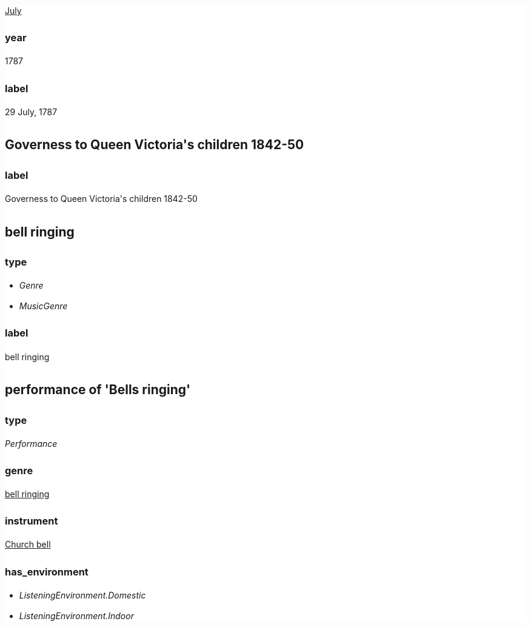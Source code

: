 
[July](#July)

### year


1787

### label


29 July, 1787

## Governess to Queen Victoria's children 1842-50

### label


Governess to Queen Victoria's children 1842-50

## bell ringing

### type

 - *Genre*

 - *MusicGenre*

### label


bell ringing

## performance of 'Bells ringing'

### type


*Performance*

### genre


[bell ringing](#bell-ringing)

### instrument


[Church bell](#Church-bell)

### has_environment

 - *ListeningEnvironment.Domestic*

 - *ListeningEnvironment.Indoor*
